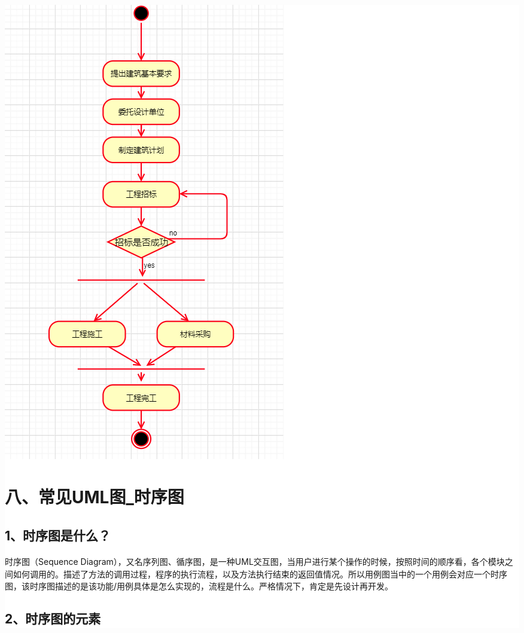 ![image.png](img\8fdc27e30a654efeaea64a8a847c33d5.png)

# 八、常见UML图_时序图

## 1、时序图是什么？

时序图（Sequence Diagram），又名序列图、循序图，是一种UML交互图，当用户进行某个操作的时候，按照时间的顺序看，各个模块之间如何调用的。描述了方法的调用过程，程序的执行流程，以及方法执行结束的返回值情况。所以用例图当中的一个用例会对应一个时序图，该时序图描述的是该功能/用例具体是怎么实现的，流程是什么。严格情况下，肯定是先设计再开发。

## 2、时序图的元素
